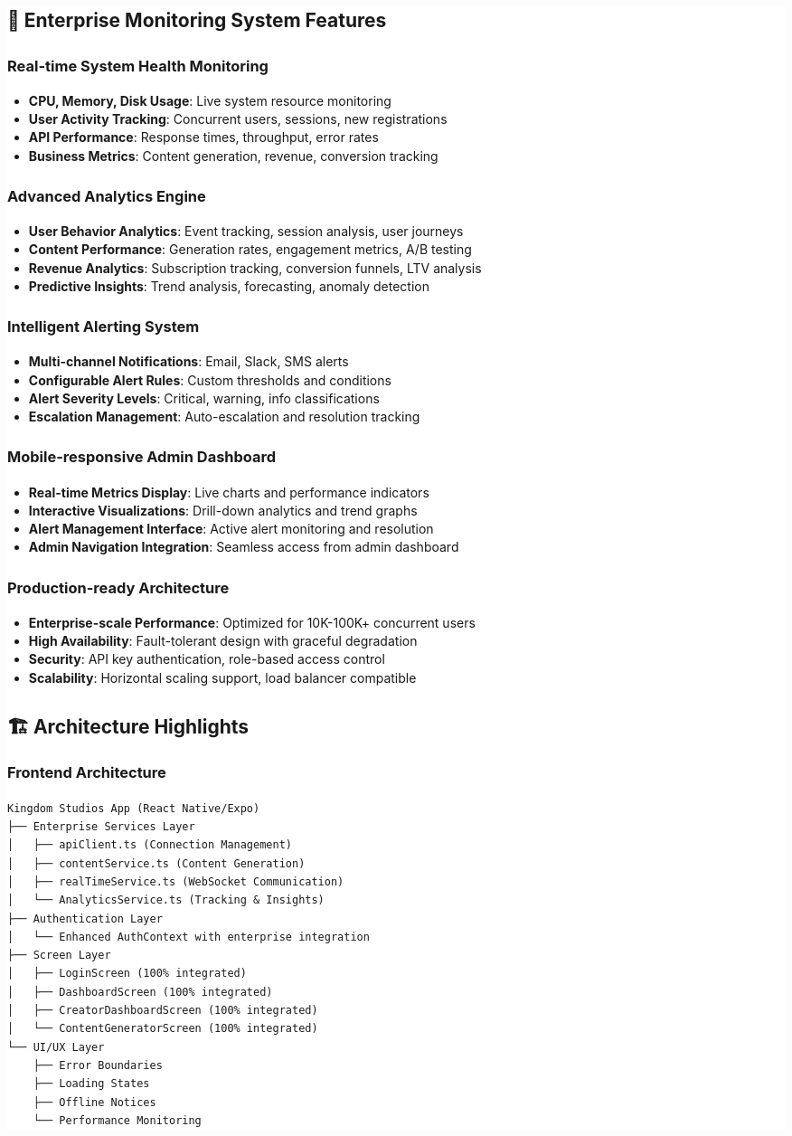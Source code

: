 ## 🚀 Enterprise Monitoring System Features

### Real-time System Health Monitoring

- **CPU, Memory, Disk Usage**: Live system resource monitoring
- **User Activity Tracking**: Concurrent users, sessions, new registrations
- **API Performance**: Response times, throughput, error rates
- **Business Metrics**: Content generation, revenue, conversion tracking

### Advanced Analytics Engine

- **User Behavior Analytics**: Event tracking, session analysis, user journeys
- **Content Performance**: Generation rates, engagement metrics, A/B testing
- **Revenue Analytics**: Subscription tracking, conversion funnels, LTV analysis
- **Predictive Insights**: Trend analysis, forecasting, anomaly detection

### Intelligent Alerting System

- **Multi-channel Notifications**: Email, Slack, SMS alerts
- **Configurable Alert Rules**: Custom thresholds and conditions
- **Alert Severity Levels**: Critical, warning, info classifications
- **Escalation Management**: Auto-escalation and resolution tracking

### Mobile-responsive Admin Dashboard

- **Real-time Metrics Display**: Live charts and performance indicators
- **Interactive Visualizations**: Drill-down analytics and trend graphs
- **Alert Management Interface**: Active alert monitoring and resolution
- **Admin Navigation Integration**: Seamless access from admin dashboard

### Production-ready Architecture

- **Enterprise-scale Performance**: Optimized for 10K-100K+ concurrent users
- **High Availability**: Fault-tolerant design with graceful degradation
- **Security**: API key authentication, role-based access control
- **Scalability**: Horizontal scaling support, load balancer compatible

## 🏗️ Architecture Highlights

### Frontend Architecture

```
Kingdom Studios App (React Native/Expo)
├── Enterprise Services Layer
│   ├── apiClient.ts (Connection Management)
│   ├── contentService.ts (Content Generation)
│   ├── realTimeService.ts (WebSocket Communication)
│   └── AnalyticsService.ts (Tracking & Insights)
├── Authentication Layer
│   └── Enhanced AuthContext with enterprise integration
├── Screen Layer
│   ├── LoginScreen (100% integrated)
│   ├── DashboardScreen (100% integrated)
│   ├── CreatorDashboardScreen (100% integrated)
│   └── ContentGeneratorScreen (100% integrated)
└── UI/UX Layer
    ├── Error Boundaries
    ├── Loading States
    ├── Offline Notices
    └── Performance Monitoring
```
